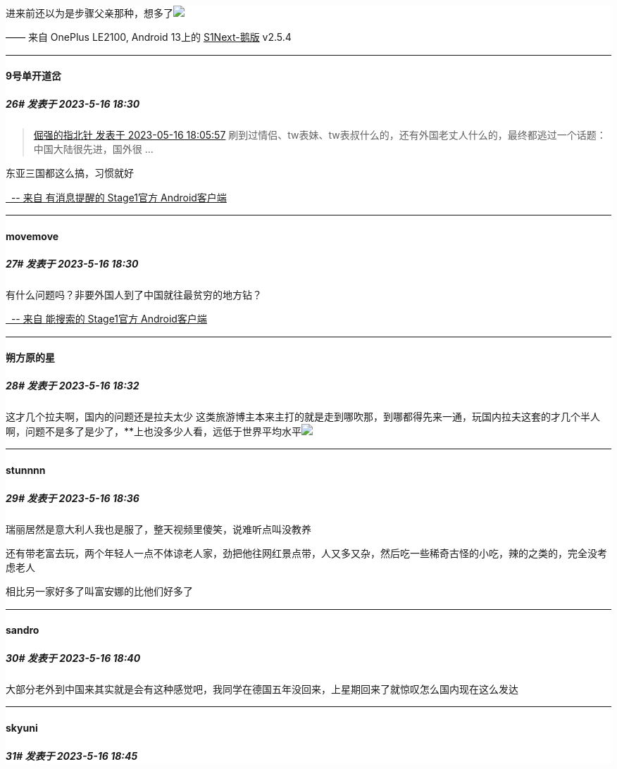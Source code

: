 进来前还以为是步骤父亲那种，想多了<img src="https://static.saraba1st.com/image/smiley/face2017/068.png" referrerpolicy="no-referrer">

—— 来自 OnePlus LE2100, Android 13上的 [S1Next-鹅版](https://github.com/ykrank/S1-Next/releases) v2.5.4

*****

####  9号单开道岔  
##### 26#       发表于 2023-5-16 18:30

<blockquote><a href="httphttps://bbs.saraba1st.com/2b/forum.php?mod=redirect&amp;goto=findpost&amp;pid=60866902&amp;ptid=2134494" target="_blank">倔强的指北针 发表于 2023-05-16 18:05:57</a>
刷到过情侣、tw表妹、tw表叔什么的，还有外国老丈人什么的，最终都逃过一个话题：中国大陆很先进，国外很 ...</blockquote>东亚三国都这么搞，习惯就好

[  -- 来自 有消息提醒的 Stage1官方 Android客户端](https://www.coolapk.com/apk/140634)

*****

####  movemove  
##### 27#       发表于 2023-5-16 18:30

有什么问题吗？非要外国人到了中国就往最贫穷的地方钻？

[  -- 来自 能搜索的 Stage1官方 Android客户端](https://www.coolapk.com/apk/140634)

*****

####  朔方原的星  
##### 28#       发表于 2023-5-16 18:32

这才几个拉夫啊，国内的问题还是拉夫太少
这类旅游博主本来主打的就是走到哪吹那，到哪都得先来一通，玩国内拉夫这套的才几个半人啊，问题不是多了是少了，**上也没多少人看，远低于世界平均水平<img src="https://static.saraba1st.com/image/smiley/face2017/037.png" referrerpolicy="no-referrer">

*****

####  stunnnn  
##### 29#       发表于 2023-5-16 18:36

瑞丽居然是意大利人我也是服了，整天视频里傻笑，说难听点叫没教养

还有带老富去玩，两个年轻人一点不体谅老人家，劲把他往网红景点带，人又多又杂，然后吃一些稀奇古怪的小吃，辣的之类的，完全没考虑老人

相比另一家好多了叫富安娜的比他们好多了

*****

####  sandro  
##### 30#       发表于 2023-5-16 18:40

大部分老外到中国来其实就是会有这种感觉吧，我同学在德国五年没回来，上星期回来了就惊叹怎么国内现在这么发达


*****

####  skyuni  
##### 31#       发表于 2023-5-16 18:45
